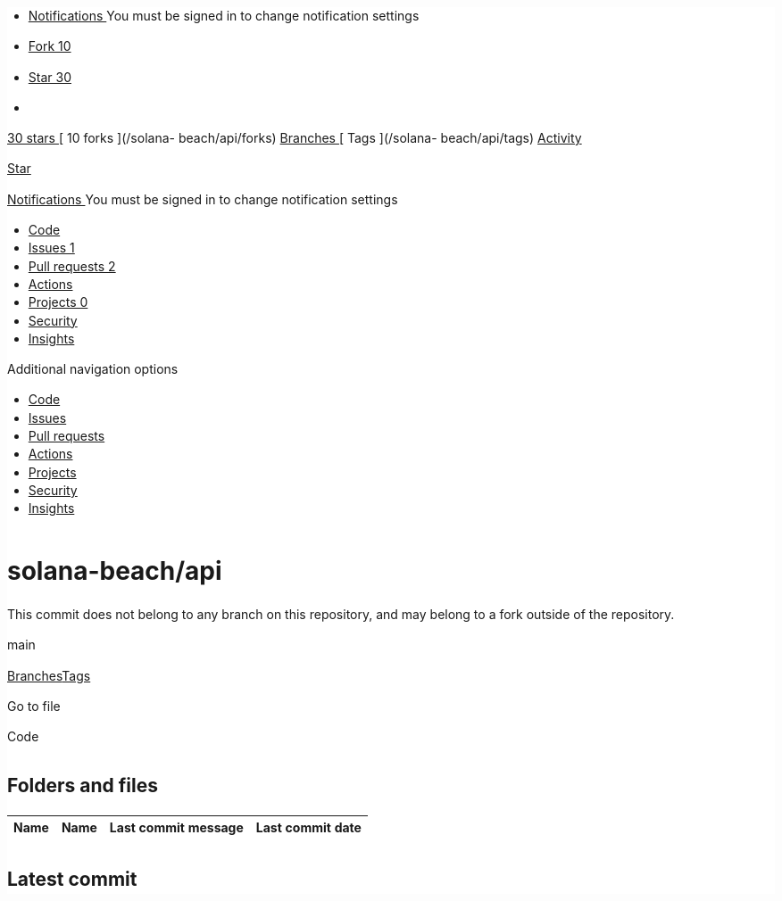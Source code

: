   * [ Notifications ](/login?return_to=%2Fsolana-beach%2Fapi) You must be signed in to change notification settings
  * [ Fork 10 ](/login?return_to=%2Fsolana-beach%2Fapi)
  * [ Star  30 ](/login?return_to=%2Fsolana-beach%2Fapi)

  * 

[ 30 stars ](/solana-beach/api/stargazers) [ 10 forks ](/solana-
beach/api/forks) [ Branches ](/solana-beach/api/branches) [ Tags ](/solana-
beach/api/tags) [ Activity ](/solana-beach/api/activity)

[ Star  ](/login?return_to=%2Fsolana-beach%2Fapi)

[ Notifications ](/login?return_to=%2Fsolana-beach%2Fapi) You must be signed
in to change notification settings

  * [ Code ](/solana-beach/api)
  * [ Issues 1 ](/solana-beach/api/issues)
  * [ Pull requests 2 ](/solana-beach/api/pulls)
  * [ Actions ](/solana-beach/api/actions)
  * [ Projects 0 ](/solana-beach/api/projects)
  * [ Security ](/solana-beach/api/security)
  * [ Insights ](/solana-beach/api/pulse)

Additional navigation options

  * [ Code ](/solana-beach/api)
  * [ Issues ](/solana-beach/api/issues)
  * [ Pull requests ](/solana-beach/api/pulls)
  * [ Actions ](/solana-beach/api/actions)
  * [ Projects ](/solana-beach/api/projects)
  * [ Security ](/solana-beach/api/security)
  * [ Insights ](/solana-beach/api/pulse)

# solana-beach/api

This commit does not belong to any branch on this repository, and may belong
to a fork outside of the repository.

 main

[Branches](/solana-beach/api/branches)[Tags](/solana-beach/api/tags)

[](/solana-beach/api/branches)[](/solana-beach/api/tags)

Go to file

Code

## Folders and files

Name| Name| Last commit message| Last commit date  
---|---|---|---  
  
## Latest commit
